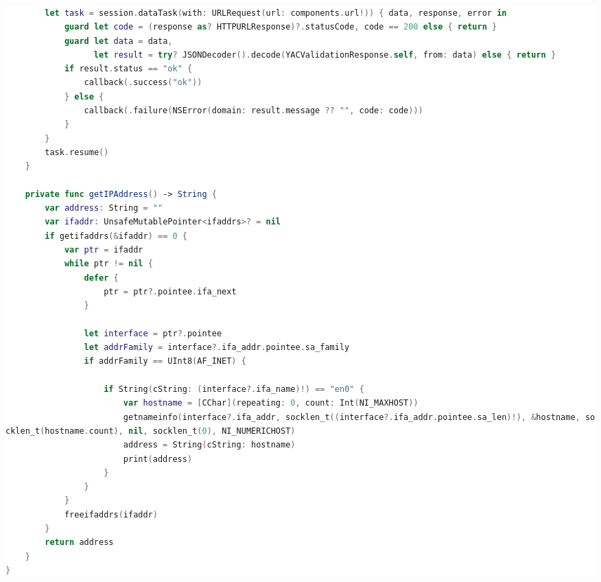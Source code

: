    ```swift
           let task = session.dataTask(with: URLRequest(url: components.url!)) { data, response, error in
               guard let code = (response as? HTTPURLResponse)?.statusCode, code == 200 else { return }
               guard let data = data,
                     let result = try? JSONDecoder().decode(YACValidationResponse.self, from: data) else { return }
               if result.status == "ok" {
                   callback(.success("ok"))
               } else {
                   callback(.failure(NSError(domain: result.message ?? "", code: code)))
               }
           }
           task.resume()
       }

       private func getIPAddress() -> String {
           var address: String = ""
           var ifaddr: UnsafeMutablePointer<ifaddrs>? = nil
           if getifaddrs(&ifaddr) == 0 {
               var ptr = ifaddr
               while ptr != nil {
                   defer {
                       ptr = ptr?.pointee.ifa_next
                   }

                   let interface = ptr?.pointee
                   let addrFamily = interface?.ifa_addr.pointee.sa_family
                   if addrFamily == UInt8(AF_INET) {

                       if String(cString: (interface?.ifa_name)!) == "en0" {
                           var hostname = [CChar](repeating: 0, count: Int(NI_MAXHOST))
                           getnameinfo(interface?.ifa_addr, socklen_t((interface?.ifa_addr.pointee.sa_len)!), &hostname, socklen_t(hostname.count), nil, socklen_t(0), NI_NUMERICHOST)
                           address = String(cString: hostname)
                           print(address)
                       }
                   }
               }
               freeifaddrs(ifaddr)
           }
           return address
       }
   }
   ```
